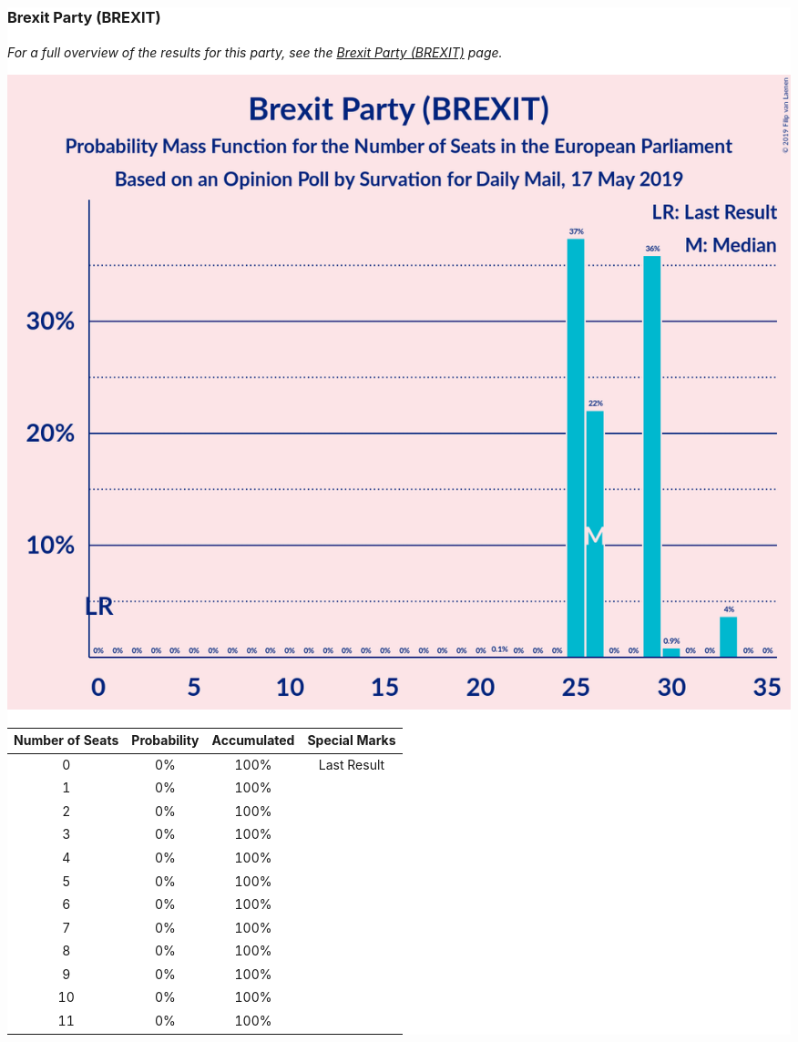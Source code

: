 ### Brexit Party (BREXIT)

*For a full overview of the results for this party, see the [Brexit Party (BREXIT)](party-brexitpartybrexit.html) page.*

![Graph with seats probability mass function not yet produced](2019-05-17-Survation-seats-pmf-brexitpartybrexit.png "Seats Probability Mass Function")

| Number of Seats | Probability | Accumulated | Special Marks |
|:---------------:|:-----------:|:-----------:|:-------------:|
| 0 | 0% | 100% | Last Result |
| 1 | 0% | 100% |  |
| 2 | 0% | 100% |  |
| 3 | 0% | 100% |  |
| 4 | 0% | 100% |  |
| 5 | 0% | 100% |  |
| 6 | 0% | 100% |  |
| 7 | 0% | 100% |  |
| 8 | 0% | 100% |  |
| 9 | 0% | 100% |  |
| 10 | 0% | 100% |  |
| 11 | 0% | 100% |  |